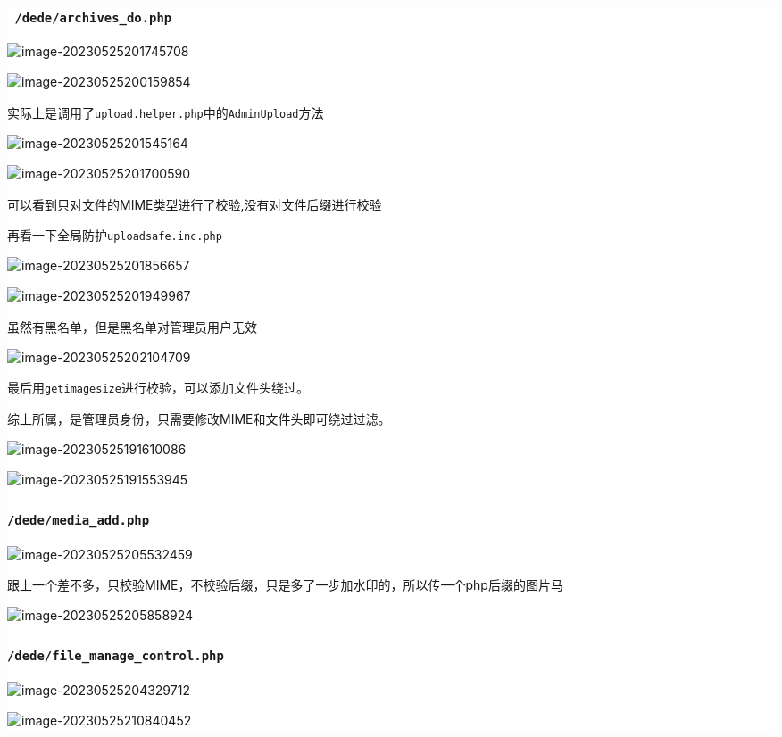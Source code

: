 ### ` /dede/archives_do.php`

![image-20230525201745708](../../../images/image-20230525201745708-1686141975687.png)



![image-20230525200159854](../../../images/image-20230525200159854-1686141975687.png)

实际上是调用了`upload.helper.php`中的`AdminUpload`方法

![image-20230525201545164](../../../images/image-20230525201545164-1686141975687.png)

![image-20230525201700590](../../../images/image-20230525201700590-1686141975687.png)

可以看到只对文件的MIME类型进行了校验,没有对文件后缀进行校验

再看一下全局防护`uploadsafe.inc.php`

![image-20230525201856657](../../../images/image-20230525201856657-1686141975688.png)

![image-20230525201949967](../../../images/image-20230525201949967-1686141975688.png)

虽然有黑名单，但是黑名单对管理员用户无效

![image-20230525202104709](../../../images/image-20230525202104709-1686141975688.png)

最后用`getimagesize`进行校验，可以添加文件头绕过。

综上所属，是管理员身份，只需要修改MIME和文件头即可绕过过滤。

![image-20230525191610086](../../../images/image-20230525191610086-1686141975688.png)



![image-20230525191553945](../../../images/image-20230525191553945-1686141975688.png)



### `/dede/media_add.php`

![image-20230525205532459](../../../images/image-20230525205532459-1686141975688.png)

跟上一个差不多，只校验MIME，不校验后缀，只是多了一步加水印的，所以传一个php后缀的图片马

![image-20230525205858924](../../../images/image-20230525205858924-1686141975688.png)





### `/dede/file_manage_control.php`

![image-20230525204329712](../../../images/image-20230525204329712-1686141975689.png)



![image-20230525210840452](../../../images/image-20230525210840452-1686141975688.png)
